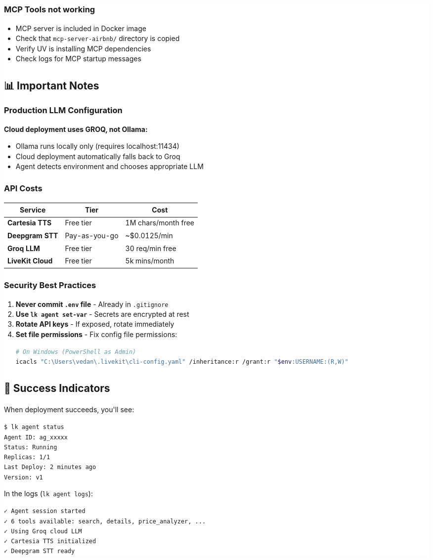 ### MCP Tools not working
- MCP server is included in Docker image
- Check that `mcp-server-airbnb/` directory is copied
- Verify UV is installing MCP dependencies
- Check logs for MCP startup messages

## 📊 Important Notes

### Production LLM Configuration

**Cloud deployment uses GROQ, not Ollama:**
- Ollama runs locally only (requires localhost:11434)
- Cloud deployment automatically falls back to Groq
- Agent detects environment and chooses appropriate LLM

### API Costs

| Service | Tier | Cost |
|---------|------|------|
| **Cartesia TTS** | Free tier | 1M chars/month free |
| **Deepgram STT** | Pay-as-you-go | ~$0.0125/min |
| **Groq LLM** | Free tier | 30 req/min free |
| **LiveKit Cloud** | Free tier | 5k mins/month |

### Security Best Practices

1. **Never commit `.env` file** - Already in `.gitignore`
2. **Use `lk agent set-var`** - Secrets are encrypted at rest
3. **Rotate API keys** - If exposed, rotate immediately
4. **Set file permissions** - Fix config file permissions:
   ```bash
   # On Windows (PowerShell as Admin)
   icacls "C:\Users\vedan\.livekit\cli-config.yaml" /inheritance:r /grant:r "$env:USERNAME:(R,W)"
   ```

## 🎉 Success Indicators

When deployment succeeds, you'll see:

```bash
$ lk agent status
Agent ID: ag_xxxxx
Status: Running
Replicas: 1/1
Last Deploy: 2 minutes ago
Version: v1
```

In the logs (`lk agent logs`):
```
✓ Agent session started
✓ 6 tools available: search, details, price_analyzer, ...
✓ Using Groq cloud LLM
✓ Cartesia TTS initialized
✓ Deepgram STT ready
```
